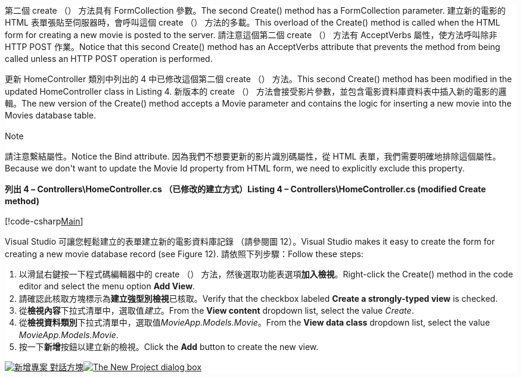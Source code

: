 <span data-ttu-id="7d0e4-297">第二個 create （） 方法具有 FormCollection 參數。</span><span class="sxs-lookup"><span data-stu-id="7d0e4-297">The second Create() method has a FormCollection parameter.</span></span> <span data-ttu-id="7d0e4-298">建立新的電影的 HTML 表單張貼至伺服器時，會呼叫這個 create （） 方法的多載。</span><span class="sxs-lookup"><span data-stu-id="7d0e4-298">This overload of the Create() method is called when the HTML form for creating a new movie is posted to the server.</span></span> <span data-ttu-id="7d0e4-299">請注意這個第二個 create （） 方法有 AcceptVerbs 屬性，使方法呼叫除非 HTTP POST 作業。</span><span class="sxs-lookup"><span data-stu-id="7d0e4-299">Notice that this second Create() method has an AcceptVerbs attribute that prevents the method from being called unless an HTTP POST operation is performed.</span></span>

<span data-ttu-id="7d0e4-300">更新 HomeController 類別中列出的 4 中已修改這個第二個 create （） 方法。</span><span class="sxs-lookup"><span data-stu-id="7d0e4-300">This second Create() method has been modified in the updated HomeController class in Listing 4.</span></span> <span data-ttu-id="7d0e4-301">新版本的 create （） 方法會接受影片參數，並包含電影資料庫資料表中插入新的電影的邏輯。</span><span class="sxs-lookup"><span data-stu-id="7d0e4-301">The new version of the Create() method accepts a Movie parameter and contains the logic for inserting a new movie into the Movies database table.</span></span>

> [!NOTE] 
> 
> <span data-ttu-id="7d0e4-302">請注意繫結屬性。</span><span class="sxs-lookup"><span data-stu-id="7d0e4-302">Notice the Bind attribute.</span></span> <span data-ttu-id="7d0e4-303">因為我們不想要更新的影片識別碼屬性，從 HTML 表單，我們需要明確地排除這個屬性。</span><span class="sxs-lookup"><span data-stu-id="7d0e4-303">Because we don't want to update the Movie Id property from HTML form, we need to explicitly exclude this property.</span></span>


<span data-ttu-id="7d0e4-304">**列出 4 – Controllers\HomeController.cs （已修改的建立方式）**</span><span class="sxs-lookup"><span data-stu-id="7d0e4-304">**Listing 4 – Controllers\HomeController.cs (modified Create method)**</span></span>

[!code-csharp[Main](create-a-movie-database-application-in-15-minutes-with-asp-net-mvc-cs/samples/sample4.cs)]

<span data-ttu-id="7d0e4-305">Visual Studio 可讓您輕鬆建立的表單建立新的電影資料庫記錄 （請參閱圖 12）。</span><span class="sxs-lookup"><span data-stu-id="7d0e4-305">Visual Studio makes it easy to create the form for creating a new movie database record (see Figure 12).</span></span> <span data-ttu-id="7d0e4-306">請依照下列步驟：</span><span class="sxs-lookup"><span data-stu-id="7d0e4-306">Follow these steps:</span></span>

1. <span data-ttu-id="7d0e4-307">以滑鼠右鍵按一下程式碼編輯器中的 create （） 方法，然後選取功能表選項**加入檢視**。</span><span class="sxs-lookup"><span data-stu-id="7d0e4-307">Right-click the Create() method in the code editor and select the menu option **Add View**.</span></span>
2. <span data-ttu-id="7d0e4-308">請確認此核取方塊標示為**建立強型別檢視**已核取。</span><span class="sxs-lookup"><span data-stu-id="7d0e4-308">Verify that the checkbox labeled **Create a strongly-typed view** is checked.</span></span>
3. <span data-ttu-id="7d0e4-309">從**檢視內容**下拉式清單中，選取值*建立*。</span><span class="sxs-lookup"><span data-stu-id="7d0e4-309">From the **View content** dropdown list, select the value *Create*.</span></span>
4. <span data-ttu-id="7d0e4-310">從**檢視資料類別**下拉式清單中，選取值*MovieApp.Models.Movie*。</span><span class="sxs-lookup"><span data-stu-id="7d0e4-310">From the **View data class** dropdown list, select the value *MovieApp.Models.Movie*.</span></span>
5. <span data-ttu-id="7d0e4-311">按一下**新增**按鈕以建立新的檢視。</span><span class="sxs-lookup"><span data-stu-id="7d0e4-311">Click the **Add** button to create the new view.</span></span>


<span data-ttu-id="7d0e4-312">[![新增專案 對話方塊](create-a-movie-database-application-in-15-minutes-with-asp-net-mvc-cs/_static/image12.jpg)](create-a-movie-database-application-in-15-minutes-with-asp-net-mvc-cs/_static/image23.png)</span><span class="sxs-lookup"><span data-stu-id="7d0e4-312">[![The New Project dialog box](create-a-movie-database-application-in-15-minutes-with-asp-net-mvc-cs/_static/image12.jpg)](create-a-movie-database-application-in-15-minutes-with-asp-net-mvc-cs/_static/image23.png)</span></span>
